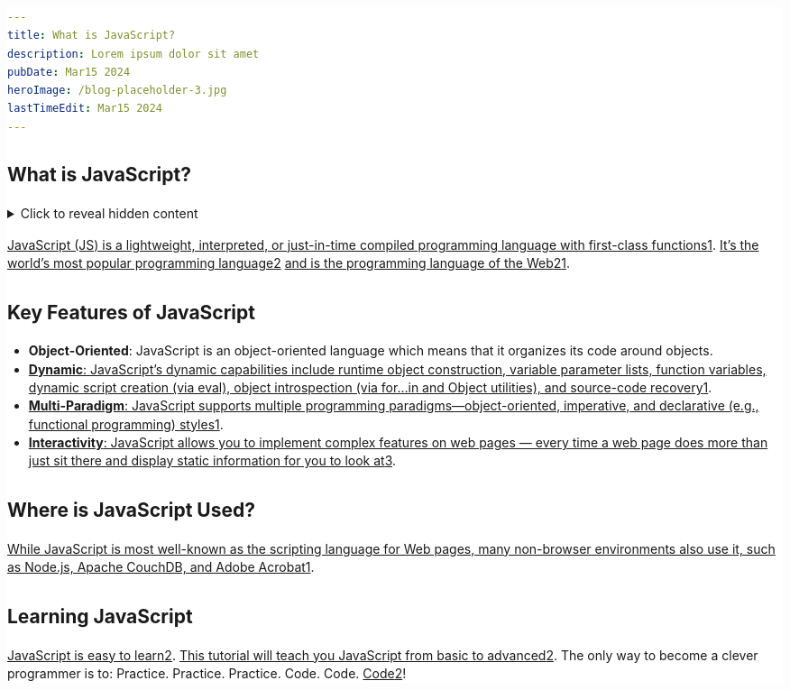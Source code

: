 ```yaml
---
title: What is JavaScript?
description: Lorem ipsum dolor sit amet
pubDate: Mar15 2024
heroImage: /blog-placeholder-3.jpg
lastTimeEdit: Mar15 2024
---
```


## What is JavaScript?

<details><summary>Click to reveal hidden content</summary></details>

[JavaScript (JS) is a lightweight, interpreted, or just-in-time compiled programming language with first-class functions](https://developer.mozilla.org/en-US/docs/Web/javascript)[1](https://developer.mozilla.org/en-US/docs/Web/javascript). [It’s the world’s most popular programming language](https://developer.mozilla.org/en-US/docs/Web/javascript)[2](https://www.w3schools.com/Js/) [and is the programming language of the Web](https://developer.mozilla.org/en-US/docs/Web/javascript)[2](https://www.w3schools.com/Js/)[1](https://developer.mozilla.org/en-US/docs/Web/javascript).

## Key Features of JavaScript

- **Object-Oriented**: JavaScript is an object-oriented language which means that it organizes its code around objects.
- [**Dynamic**: JavaScript’s dynamic capabilities include runtime object construction, variable parameter lists, function variables, dynamic script creation (via eval), object introspection (via for…in and Object utilities), and source-code recovery](https://developer.mozilla.org/en-US/docs/Web/javascript)[1](https://developer.mozilla.org/en-US/docs/Web/javascript).
- [**Multi-Paradigm**: JavaScript supports multiple programming paradigms—object-oriented, imperative, and declarative (e.g., functional programming) styles](https://developer.mozilla.org/en-US/docs/Web/javascript)[1](https://developer.mozilla.org/en-US/docs/Web/javascript).
- [**Interactivity**: JavaScript allows you to implement complex features on web pages — every time a web page does more than just sit there and display static information for you to look at](https://developer.mozilla.org/en-US/docs/Learn/JavaScript/First_steps/What_is_JavaScript)[3](https://developer.mozilla.org/en-US/docs/Learn/JavaScript/First_steps/What_is_JavaScript).

## Where is JavaScript Used?

[While JavaScript is most well-known as the scripting language for Web pages, many non-browser environments also use it, such as Node.js, Apache CouchDB, and Adobe Acrobat](https://developer.mozilla.org/en-US/docs/Web/javascript)[1](https://developer.mozilla.org/en-US/docs/Web/javascript).

## Learning JavaScript

[JavaScript is easy to learn](https://developer.mozilla.org/en-US/docs/Web/javascript)[2](https://www.w3schools.com/Js/). [This tutorial will teach you JavaScript from basic to advanced](https://developer.mozilla.org/en-US/docs/Web/javascript)[2](https://www.w3schools.com/Js/). The only way to become a clever programmer is to: Practice. Practice. Practice. Code. Code. [Code](https://developer.mozilla.org/en-US/docs/Web/javascript)[2](https://www.w3schools.com/Js/)!
